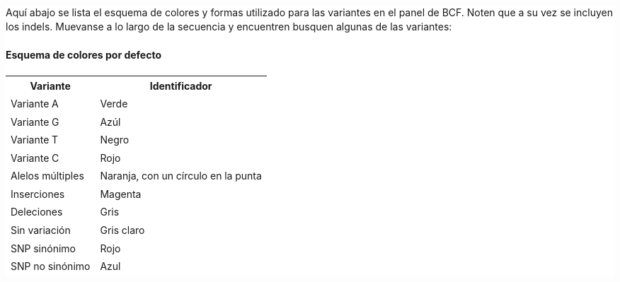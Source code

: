 Aquí abajo se lista el esquema de colores y formas utilizado para las variantes en el panel de BCF. Noten que a su vez se incluyen los indels. Muevanse a lo largo de la secuencia y encuentren busquen algunas de las variantes:

#### Esquema de colores por defecto
<div class="alert alert-light">
<table>
	<thead>
		<th> Variante </th>
		<th> Identificador </th>
	<thead>
	<tr>
		<td>Variante A</td>
		<td>Verde</td>
	</tr>
	<tr>
		<td>Variante G</td>
		<td>Azúl</td>
	</tr>
	<tr>
		<td>Variante T</td>
		<td>Negro</td>
	</tr>
	<tr>
		<td>Variante C</td>
		<td>Rojo</td>
	</tr>
	<tr>
		<td>Alelos múltiples</td>
		<td>Naranja, con un círculo en la punta</td>
	</tr>
	<tr>
		<td>Inserciones</td>
		<td>Magenta</td>
	</tr>
	<tr>
		<td>Deleciones</td>
		<td>Gris</td>
	</tr>
	<tr>
		<td>Sin variación</td>
		<td>Gris claro</td>
	</tr>
	<tr>
		<td>SNP sinónimo</td>
		<td>Rojo</td>
	</tr>
	<tr>
		<td>SNP no sinónimo</td>
		<td>Azul</td>
	</tr>									
</table>
</div>
